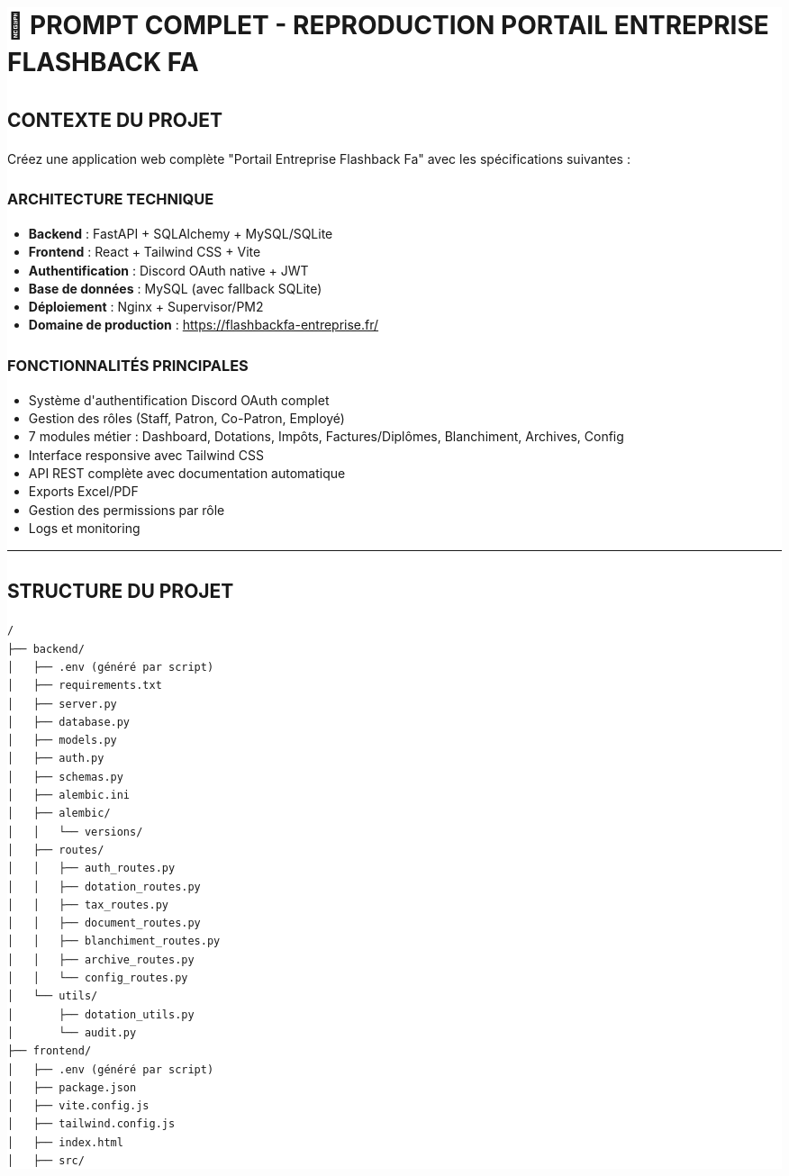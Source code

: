 # 🚀 PROMPT COMPLET - REPRODUCTION PORTAIL ENTREPRISE FLASHBACK FA

## CONTEXTE DU PROJET

Créez une application web complète "Portail Entreprise Flashback Fa" avec les spécifications suivantes :

### ARCHITECTURE TECHNIQUE
- **Backend** : FastAPI + SQLAlchemy + MySQL/SQLite
- **Frontend** : React + Tailwind CSS + Vite
- **Authentification** : Discord OAuth native + JWT
- **Base de données** : MySQL (avec fallback SQLite)
- **Déploiement** : Nginx + Supervisor/PM2
- **Domaine de production** : https://flashbackfa-entreprise.fr/

### FONCTIONNALITÉS PRINCIPALES
- Système d'authentification Discord OAuth complet
- Gestion des rôles (Staff, Patron, Co-Patron, Employé)
- 7 modules métier : Dashboard, Dotations, Impôts, Factures/Diplômes, Blanchiment, Archives, Config
- Interface responsive avec Tailwind CSS
- API REST complète avec documentation automatique
- Exports Excel/PDF
- Gestion des permissions par rôle
- Logs et monitoring

---

## STRUCTURE DU PROJET

```
/
├── backend/
│   ├── .env (généré par script)
│   ├── requirements.txt
│   ├── server.py
│   ├── database.py
│   ├── models.py
│   ├── auth.py
│   ├── schemas.py
│   ├── alembic.ini
│   ├── alembic/
│   │   └── versions/
│   ├── routes/
│   │   ├── auth_routes.py
│   │   ├── dotation_routes.py
│   │   ├── tax_routes.py
│   │   ├── document_routes.py
│   │   ├── blanchiment_routes.py
│   │   ├── archive_routes.py
│   │   └── config_routes.py
│   └── utils/
│       ├── dotation_utils.py
│       └── audit.py
├── frontend/
│   ├── .env (généré par script)
│   ├── package.json
│   ├── vite.config.js
│   ├── tailwind.config.js
│   ├── index.html
│   ├── src/
```